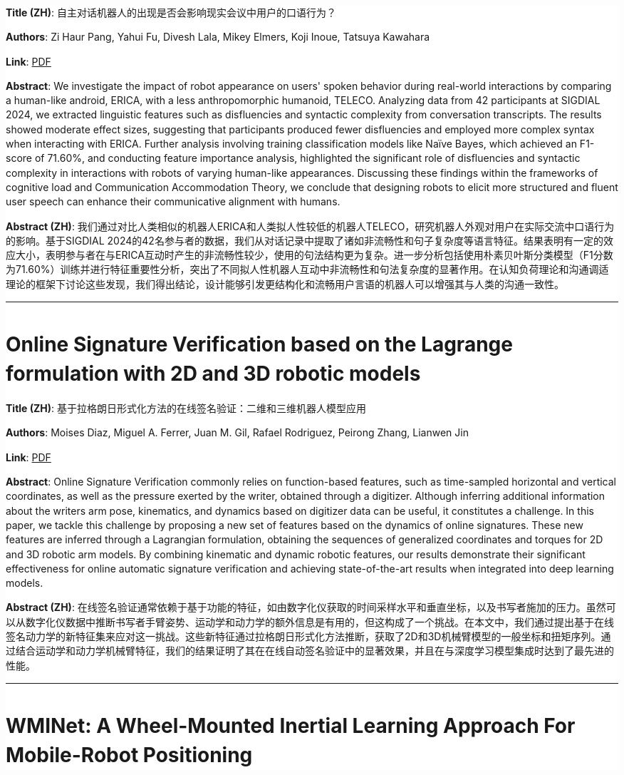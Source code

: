 **Title (ZH)**: 自主对话机器人的出现是否会影响现实会议中用户的口语行为？ 

**Authors**: Zi Haur Pang, Yahui Fu, Divesh Lala, Mikey Elmers, Koji Inoue, Tatsuya Kawahara  

**Link**: [PDF](https://arxiv.org/pdf/2503.13625)  

**Abstract**: We investigate the impact of robot appearance on users' spoken behavior during real-world interactions by comparing a human-like android, ERICA, with a less anthropomorphic humanoid, TELECO. Analyzing data from 42 participants at SIGDIAL 2024, we extracted linguistic features such as disfluencies and syntactic complexity from conversation transcripts. The results showed moderate effect sizes, suggesting that participants produced fewer disfluencies and employed more complex syntax when interacting with ERICA. Further analysis involving training classification models like Naïve Bayes, which achieved an F1-score of 71.60\%, and conducting feature importance analysis, highlighted the significant role of disfluencies and syntactic complexity in interactions with robots of varying human-like appearances. Discussing these findings within the frameworks of cognitive load and Communication Accommodation Theory, we conclude that designing robots to elicit more structured and fluent user speech can enhance their communicative alignment with humans. 

**Abstract (ZH)**: 我们通过对比人类相似的机器人ERICA和人类拟人性较低的机器人TELECO，研究机器人外观对用户在实际交流中口语行为的影响。基于SIGDIAL 2024的42名参与者的数据，我们从对话记录中提取了诸如非流畅性和句子复杂度等语言特征。结果表明有一定的效应大小，表明参与者在与ERICA互动时产生的非流畅性较少，使用的句法结构更为复杂。进一步分析包括使用朴素贝叶斯分类模型（F1分数为71.60%）训练并进行特征重要性分析，突出了不同拟人性机器人互动中非流畅性和句法复杂度的显著作用。在认知负荷理论和沟通调适理论的框架下讨论这些发现，我们得出结论，设计能够引发更结构化和流畅用户言语的机器人可以增强其与人类的沟通一致性。 

---
# Online Signature Verification based on the Lagrange formulation with 2D and 3D robotic models 

**Title (ZH)**: 基于拉格朗日形式化方法的在线签名验证：二维和三维机器人模型应用 

**Authors**: Moises Diaz, Miguel A. Ferrer, Juan M. Gil, Rafael Rodriguez, Peirong Zhang, Lianwen Jin  

**Link**: [PDF](https://arxiv.org/pdf/2503.13573)  

**Abstract**: Online Signature Verification commonly relies on function-based features, such as time-sampled horizontal and vertical coordinates, as well as the pressure exerted by the writer, obtained through a digitizer. Although inferring additional information about the writers arm pose, kinematics, and dynamics based on digitizer data can be useful, it constitutes a challenge. In this paper, we tackle this challenge by proposing a new set of features based on the dynamics of online signatures. These new features are inferred through a Lagrangian formulation, obtaining the sequences of generalized coordinates and torques for 2D and 3D robotic arm models. By combining kinematic and dynamic robotic features, our results demonstrate their significant effectiveness for online automatic signature verification and achieving state-of-the-art results when integrated into deep learning models. 

**Abstract (ZH)**: 在线签名验证通常依赖于基于功能的特征，如由数字化仪获取的时间采样水平和垂直坐标，以及书写者施加的压力。虽然可以从数字化仪数据中推断书写者手臂姿势、运动学和动力学的额外信息是有用的，但这构成了一个挑战。在本文中，我们通过提出基于在线签名动力学的新特征集来应对这一挑战。这些新特征通过拉格朗日形式化方法推断，获取了2D和3D机械臂模型的一般坐标和扭矩序列。通过结合运动学和动力学机械臂特征，我们的结果证明了其在在线自动签名验证中的显著效果，并且在与深度学习模型集成时达到了最先进的性能。 

---
# WMINet: A Wheel-Mounted Inertial Learning Approach For Mobile-Robot Positioning 
